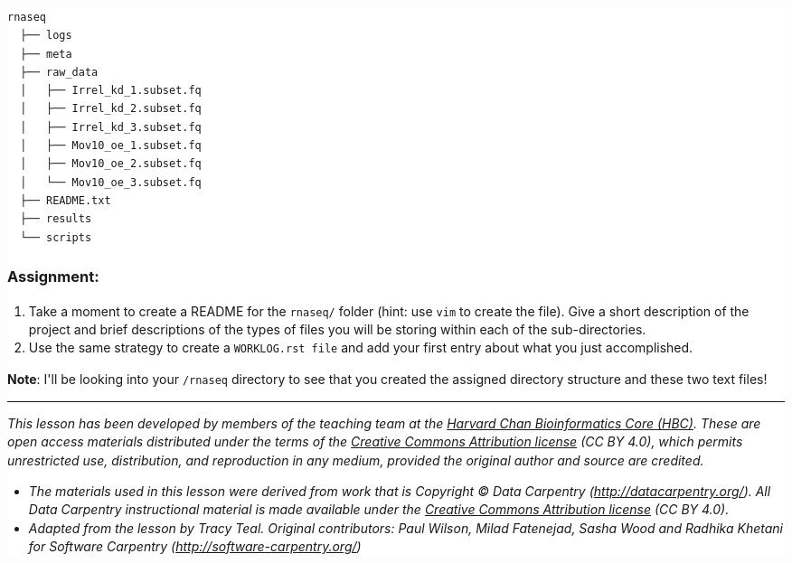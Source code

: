 ``` bash
rnaseq
  ├── logs
  ├── meta
  ├── raw_data
  │   ├── Irrel_kd_1.subset.fq
  │   ├── Irrel_kd_2.subset.fq
  │   ├── Irrel_kd_3.subset.fq
  │   ├── Mov10_oe_1.subset.fq
  │   ├── Mov10_oe_2.subset.fq
  │   └── Mov10_oe_3.subset.fq
  ├── README.txt
  ├── results
  └── scripts
```

### **Assignment:** 

1.  Take a moment to create a README for the `rnaseq/` folder (hint: use `vim` to create the file). Give a short description of the project and brief descriptions of the types of files you will be storing within each of the sub-directories.
2.  Use the same strategy to create a `WORKLOG.rst file` and add your first entry about what you just accomplished.

**Note**: I'll be looking into your `/rnaseq` directory to see that you created the assigned directory structure and these two text files!

------------------------------------------------------------------------

*This lesson has been developed by members of the teaching team at the [Harvard Chan Bioinformatics Core (HBC)](http://bioinformatics.sph.harvard.edu/). These are open access materials distributed under the terms of the [Creative Commons Attribution license](https://creativecommons.org/licenses/by/4.0/) (CC BY 4.0), which permits unrestricted use, distribution, and reproduction in any medium, provided the original author and source are credited.*

-   *The materials used in this lesson were derived from work that is Copyright © Data Carpentry (<http://datacarpentry.org/>). All Data Carpentry instructional material is made available under the [Creative Commons Attribution license](https://creativecommons.org/licenses/by/4.0/) (CC BY 4.0).*
-   *Adapted from the lesson by Tracy Teal. Original contributors: Paul Wilson, Milad Fatenejad, Sasha Wood and Radhika Khetani for Software Carpentry (<http://software-carpentry.org/>)*
